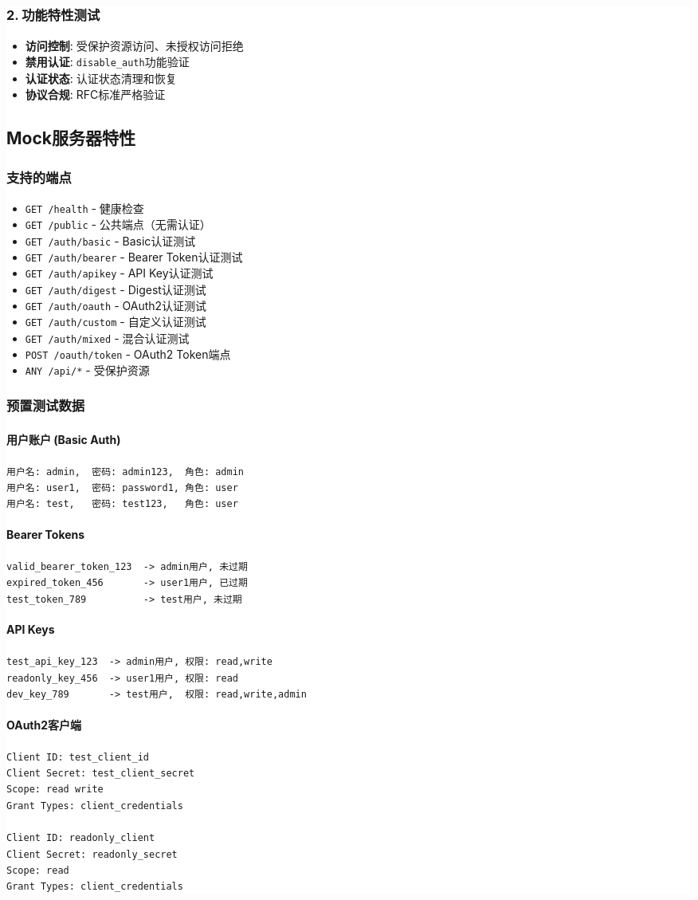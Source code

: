 ### 2. 功能特性测试

- **访问控制**: 受保护资源访问、未授权访问拒绝
- **禁用认证**: `disable_auth`功能验证
- **认证状态**: 认证状态清理和恢复
- **协议合规**: RFC标准严格验证

## Mock服务器特性

### 支持的端点

- `GET /health` - 健康检查
- `GET /public` - 公共端点（无需认证）
- `GET /auth/basic` - Basic认证测试
- `GET /auth/bearer` - Bearer Token认证测试
- `GET /auth/apikey` - API Key认证测试
- `GET /auth/digest` - Digest认证测试
- `GET /auth/oauth` - OAuth2认证测试
- `GET /auth/custom` - 自定义认证测试
- `GET /auth/mixed` - 混合认证测试
- `POST /oauth/token` - OAuth2 Token端点
- `ANY /api/*` - 受保护资源

### 预置测试数据

#### 用户账户 (Basic Auth)
```
用户名: admin,  密码: admin123,  角色: admin
用户名: user1,  密码: password1, 角色: user
用户名: test,   密码: test123,   角色: user
```

#### Bearer Tokens
```
valid_bearer_token_123  -> admin用户, 未过期
expired_token_456       -> user1用户, 已过期
test_token_789          -> test用户, 未过期
```

#### API Keys
```
test_api_key_123  -> admin用户, 权限: read,write
readonly_key_456  -> user1用户, 权限: read
dev_key_789       -> test用户,  权限: read,write,admin
```

#### OAuth2客户端
```
Client ID: test_client_id
Client Secret: test_client_secret
Scope: read write
Grant Types: client_credentials

Client ID: readonly_client
Client Secret: readonly_secret
Scope: read
Grant Types: client_credentials
```
